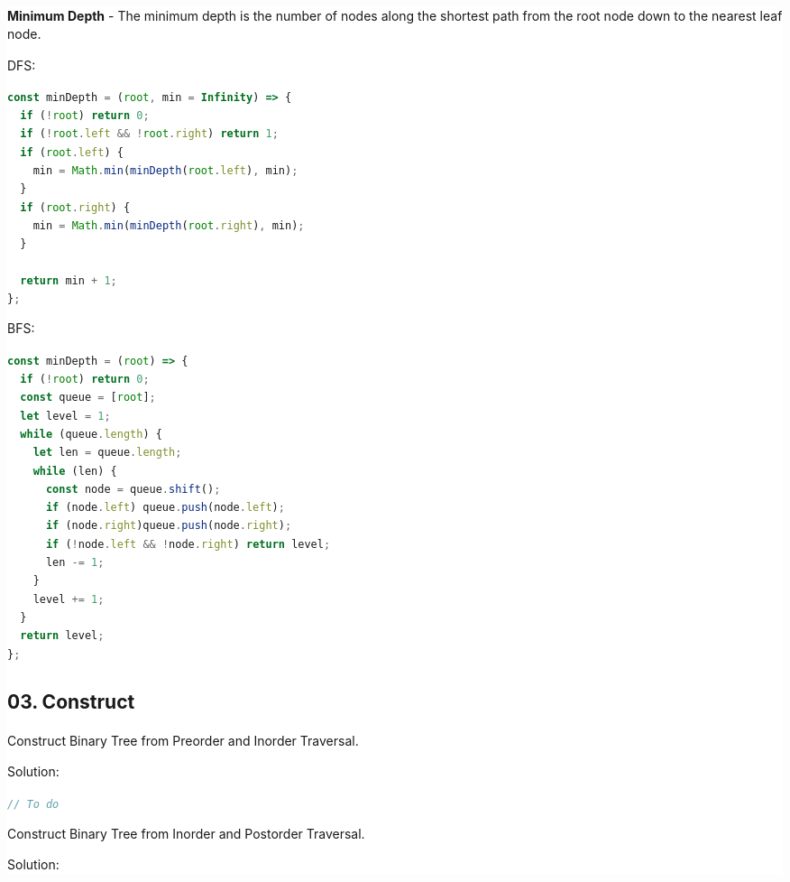 **Minimum Depth** - The minimum depth is the number of nodes along the shortest path from the root node down to the nearest leaf node.

DFS:

``` javascript
const minDepth = (root, min = Infinity) => {
  if (!root) return 0;
  if (!root.left && !root.right) return 1;
  if (root.left) {
    min = Math.min(minDepth(root.left), min);
  }
  if (root.right) {
    min = Math.min(minDepth(root.right), min);
  }

  return min + 1;
};
```

BFS:


``` javascript
const minDepth = (root) => {
  if (!root) return 0;
  const queue = [root];
  let level = 1;
  while (queue.length) {
    let len = queue.length;
    while (len) {
      const node = queue.shift();
      if (node.left) queue.push(node.left);
      if (node.right)queue.push(node.right);
      if (!node.left && !node.right) return level;
      len -= 1;
    }
    level += 1;
  }
  return level;
};
```

## 03. Construct

Construct Binary Tree from Preorder and Inorder Traversal.


Solution:

``` javascript
// To do
```
Construct Binary Tree from Inorder and Postorder Traversal.


Solution:
